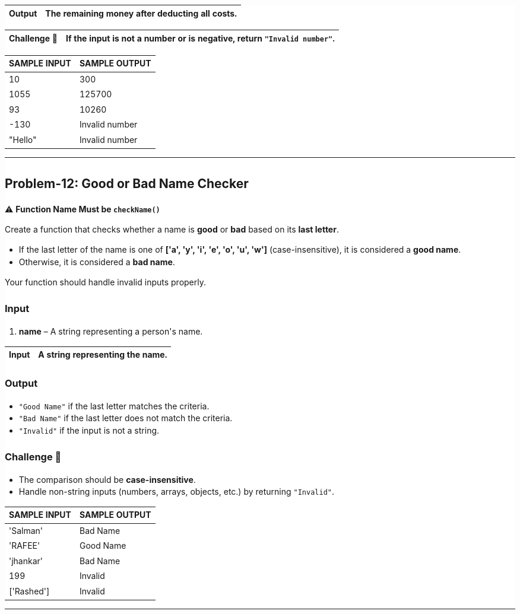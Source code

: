 | Output | The remaining money after deducting all costs. |
| :----- | :--------------------------------------------- |

| Challenge 📢 | If the input is not a number or is negative, return `"Invalid number"`. |
| :----------- | :---------------------------------------------------------------------- |

| SAMPLE INPUT | SAMPLE OUTPUT  |
| :----------- | :------------- |
| 10           | 300            |
| 1055         | 125700         |
| 93           | 10260          |
| -130         | Invalid number |
| "Hello"      | Invalid number |

---

## **Problem-12: Good or Bad Name Checker**

⚠️ **Function Name Must be `checkName()`**

Create a function that checks whether a name is **good** or **bad** based on its **last letter**.

- If the last letter of the name is one of **['a', 'y', 'i', 'e', 'o', 'u', 'w']** (case-insensitive), it is considered a **good name**.
- Otherwise, it is considered a **bad name**.

Your function should handle invalid inputs properly.

### Input

1. **name** – A string representing a person's name.

| Input | A string representing the name. |
| :---- | :------------------------------ |

### Output

- `"Good Name"` if the last letter matches the criteria.
- `"Bad Name"` if the last letter does not match the criteria.
- `"Invalid"` if the input is not a string.

### Challenge 📢

- The comparison should be **case-insensitive**.
- Handle non-string inputs (numbers, arrays, objects, etc.) by returning `"Invalid"`.

| SAMPLE INPUT | SAMPLE OUTPUT |
| :----------- | :------------ |
| 'Salman'     | Bad Name      |
| 'RAFEE'      | Good Name     |
| 'jhankar'    | Bad Name      |
| 199          | Invalid       |
| ['Rashed']   | Invalid       |

---